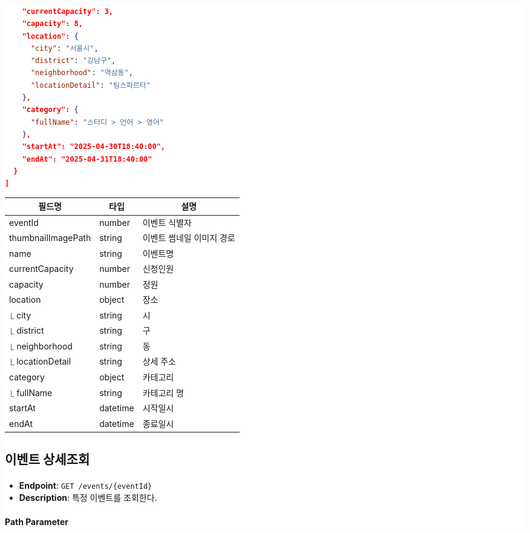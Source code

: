 ```json  
    "currentCapacity": 3,
    "capacity": 8,
    "location": {
      "city": "서울시",
      "district": "강남구",
      "neighborhood": "역삼동",
      "locationDetail": "팀스파르타"
    },
    "category": {
      "fullName": "스터디 > 언어 > 영어"
    },
    "startAt": "2025-04-30T18:40:00",
    "endAt": "2025-04-31T18:40:00"
  }
]  
```  

| 필드명                | 타입       | 설명             |  
|--------------------|----------|----------------|  
| eventId            | number   | 이벤트 식별자        |
| thumbnailImagePath | string   | 이벤트 썸네일 이미지 경로 |
| name               | string   | 이벤트명           |
| currentCapacity    | number   | 신청인원           |
| capacity           | number   | 정원             |
| location           | object   | 장소             |
| ⎿ city             | string   | 시              |
| ⎿ district         | string   | 구              |
| ⎿ neighborhood     | string   | 동              |
| ⎿ locationDetail   | string   | 상세 주소          |
| category           | object   | 카테고리           |
| ⎿ fullName         | string   | 카테고리 명         |
| startAt            | datetime | 시작일시           |
| endAt              | datetime | 종료일시           |

## 이벤트 상세조회

- **Endpoint**: `GET /events/{eventId}`
- **Description**: 특정 이벤트를 조회한다.

#### Path Parameter
